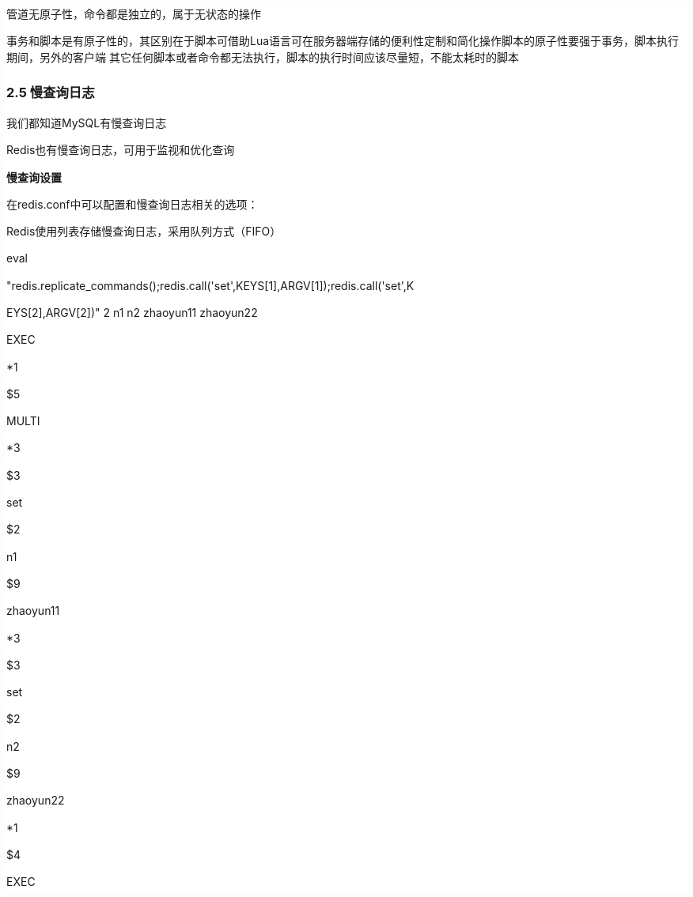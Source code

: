 管道无原子性，命令都是独立的，属于无状态的操作

事务和脚本是有原子性的，其区别在于脚本可借助Lua语言可在服务器端存储的便利性定制和简化操作脚本的原子性要强于事务，脚本执行期间，另外的客户端 其它任何脚本或者命令都无法执行，脚本的执行时间应该尽量短，不能太耗时的脚本

### 2.5 **慢查询日志**

我们都知道MySQL有慢查询日志

Redis也有慢查询日志，可用于监视和优化查询

**慢查询设置**

在redis.conf中可以配置和慢查询日志相关的选项：

Redis使用列表存储慢查询日志，采用队列方式（FIFO） 

eval 

"redis.replicate_commands();redis.call('set',KEYS[1],ARGV[1]);redis.call('set',K 

EYS[2],ARGV[2])" 2 n1 n2 zhaoyun11 zhaoyun22 

EXEC 

*1

$5

MULTI 

*3

$3

set 

$2

n1

$9

zhaoyun11 

*3

$3

set 

$2

n2

$9

zhaoyun22 

*1

$4

EXEC 
